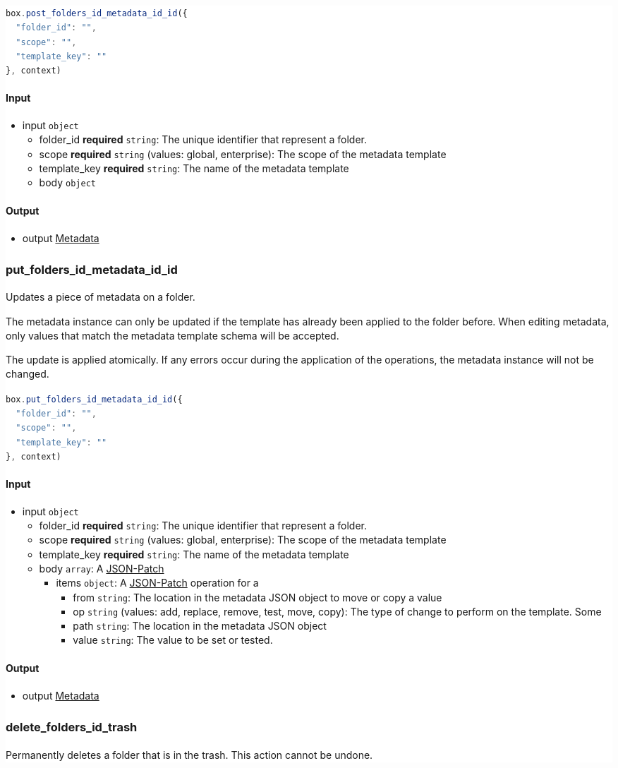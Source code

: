 
```js
box.post_folders_id_metadata_id_id({
  "folder_id": "",
  "scope": "",
  "template_key": ""
}, context)
```

#### Input
* input `object`
  * folder_id **required** `string`: The unique identifier that represent a folder.
  * scope **required** `string` (values: global, enterprise): The scope of the metadata template
  * template_key **required** `string`: The name of the metadata template
  * body `object`

#### Output
* output [Metadata](#metadata)

### put_folders_id_metadata_id_id
Updates a piece of metadata on a folder.

The metadata instance can only be updated if the template has already been
applied to the folder before. When editing metadata, only values that match
the metadata template schema will be accepted.

The update is applied atomically. If any errors occur during the
application of the operations, the metadata instance will not be changed.


```js
box.put_folders_id_metadata_id_id({
  "folder_id": "",
  "scope": "",
  "template_key": ""
}, context)
```

#### Input
* input `object`
  * folder_id **required** `string`: The unique identifier that represent a folder.
  * scope **required** `string` (values: global, enterprise): The scope of the metadata template
  * template_key **required** `string`: The name of the metadata template
  * body `array`: A [JSON-Patch](https://tools.ietf.org/html/rfc6902)
    * items `object`: A [JSON-Patch](https://tools.ietf.org/html/rfc6902) operation for a
      * from `string`: The location in the metadata JSON object to move or copy a value
      * op `string` (values: add, replace, remove, test, move, copy): The type of change to perform on the template. Some
      * path `string`: The location in the metadata JSON object
      * value `string`: The value to be set or tested.

#### Output
* output [Metadata](#metadata)

### delete_folders_id_trash
Permanently deletes a folder that is in the trash.
This action cannot be undone.
